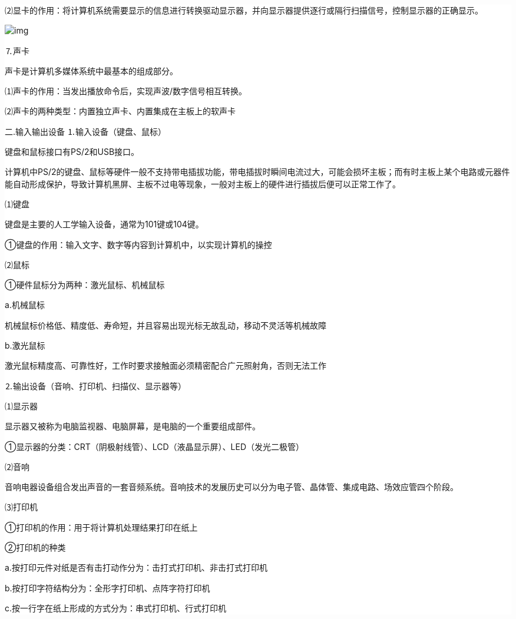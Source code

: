   ⑵显卡的作用：将计算机系统需要显示的信息进行转换驱动显示器，并向显示器提供逐行或隔行扫描信号，控制显示器的正确显示。

  ![img](https://cdn.jsdelivr.net/gh/panpan987/CDN@master/img/e4966faa3f204f09b0fde4d0b9c022d3.png)
  
   
  
  ⒎声卡
  

声卡是计算机多媒体系统中最基本的组成部分。

⑴声卡的作用：当发出播放命令后，实现声波/数字信号相互转换。

⑵声卡的两种类型：内置独立声卡、内置集成在主板上的软声卡

 

二.输入输出设备
  ⒈输入设备（键盘、鼠标）

  键盘和鼠标接口有PS/2和USB接口。

  计算机中PS/2的键盘、鼠标等硬件一般不支持带电插拔功能，带电插拔时瞬间电流过大，可能会损坏主板；而有时主板上某个电路或元器件能自动形成保护，导致计算机黑屏、主板不过电等现象，一般对主板上的硬件进行插拔后便可以正常工作了。

  ⑴键盘

  键盘是主要的人工学输入设备，通常为101键或104键。

  ①键盘的作用：输入文字、数字等内容到计算机中，以实现计算机的操控

  ⑵鼠标

  ①硬件鼠标分为两种：激光鼠标、机械鼠标

  a.机械鼠标

  机械鼠标价格低、精度低、寿命短，并且容易出现光标无故乱动，移动不灵活等机械故障

  b.激光鼠标

  激光鼠标精度高、可靠性好，工作时要求接触面必须精密配合广元照射角，否则无法工作

  ⒉输出设备（音响、打印机、扫描仪、显示器等）

  ⑴显示器

显示器又被称为电脑监视器、电脑屏幕，是电脑的一个重要组成部件。

①显示器的分类：CRT（阴极射线管）、LCD（液晶显示屏）、LED（发光二极管）

⑵音响

音响电器设备组合发出声音的一套音频系统。音响技术的发展历史可以分为电子管、晶体管、集成电路、场效应管四个阶段。

⑶打印机

①打印机的作用：用于将计算机处理结果打印在纸上

②打印机的种类

a.按打印元件对纸是否有击打动作分为：击打式打印机、非击打式打印机

b.按打印字符结构分为：全形字打印机、点阵字符打印机

c.按一行字在纸上形成的方式分为：串式打印机、行式打印机
